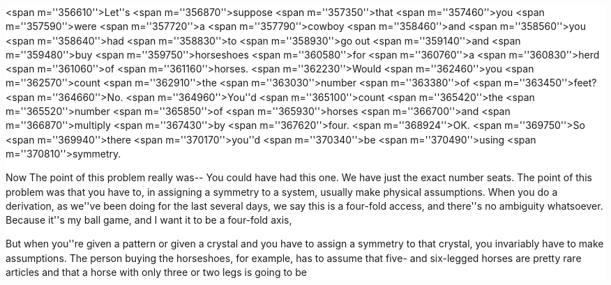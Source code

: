   <span m=''356610''>Let''s</span> <span m=''356870''>suppose</span> <span m=''357350''>that</span>
  <span m=''357460''>you</span> <span m=''357590''>were</span> <span m=''357720''>a</span>
  <span m=''357790''>cowboy</span> <span m=''358460''>and</span> <span m=''358560''>you</span>
  <span m=''358640''>had</span> <span m=''358830''>to</span> <span m=''358930''>go
  out</span> <span m=''359140''>and</span> <span m=''359480''>buy</span> <span m=''359750''>horseshoes</span>
  <span m=''360580''>for</span> <span m=''360760''>a</span> <span m=''360830''>herd</span>
  <span m=''361060''>of</span> <span m=''361160''>horses.</span> <span m=''362230''>Would</span>
  <span m=''362460''>you</span> <span m=''362570''>count</span> <span m=''362910''>the</span>
  <span m=''363030''>number</span> <span m=''363380''>of</span> <span m=''363450''>feet?</span>
  <span m=''364660''>No.</span> <span m=''364960''>You''d</span> <span m=''365100''>count</span>
  <span m=''365420''>the</span> <span m=''365520''>number</span> <span m=''365850''>of</span>
  <span m=''365930''>horses</span> <span m=''366700''>and</span> <span m=''366870''>multiply</span>
  <span m=''367430''>by</span> <span m=''367620''>four.</span> <span m=''368924''>OK.</span>
  <span m=''369750''>So</span> <span m=''369940''>there</span> <span m=''370170''>you''d</span>
  <span m=''370340''>be</span> <span m=''370490''>using</span> <span m=''370810''>symmetry.</span>
  </p><p><span m=''372061''>Now</span> <span m=''372480''>The</span> <span m=''372710''>point</span>
  <span m=''373180''>of</span> <span m=''373320''>this</span> <span m=''373610''>problem</span>
  <span m=''374120''>really</span> <span m=''374440''>was--</span> <span m=''375826''>You</span>
  <span m=''376260''>could</span> <span m=''376440''>have</span> <span m=''376540''>had</span>
  <span m=''376770''>this</span> <span m=''376940''>one.</span> <span m=''377535''>We</span>
  <span m=''377830''>have just</span> <span m=''378090''>the</span> <span m=''378190''>exact</span>
  <span m=''378530''>number</span> <span m=''378790''>seats.</span> <span m=''380600''>The</span>
  <span m=''380730''>point</span> <span m=''381080''>of</span> <span m=''381200''>this</span>
  <span m=''381510''>problem</span> <span m=''382050''>was</span> <span m=''382420''>that</span>
  <span m=''382660''>you</span> <span m=''383080''>have</span> <span m=''383550''>to,</span>
  <span m=''385120''>in</span> <span m=''386420''>assigning</span> <span m=''387092''>a</span>
  <span m=''387430''>symmetry</span> <span m=''388130''>to</span> <span m=''388330''>a</span>
  <span m=''388380''>system,</span> <span m=''389630''>usually</span> <span m=''390230''>make</span>
  <span m=''390540''>physical</span> <span m=''391140''>assumptions.</span> <span
  m=''392290''>When</span> <span m=''392540''>you</span> <span m=''392650''>do</span>
  <span m=''392910''>a</span> <span m=''392980''>derivation,</span> <span m=''393980''>as</span>
  <span m=''394280''>we''ve</span> <span m=''394460''>been</span> <span m=''394630''>doing</span>
  <span m=''394970''>for</span> <span m=''395100''>the</span> <span m=''395210''>last</span>
  <span m=''395470''>several</span> <span m=''395840''>days,</span> <span m=''396240''>we</span>
  <span m=''396400''>say</span> <span m=''396680''>this</span> <span m=''396910''>is</span>
  <span m=''397050''>a</span> <span m=''397120''>four-fold</span> <span m=''397620''>access,</span>
  <span m=''398170''>and</span> <span m=''398320''>there''s</span> <span m=''398490''>no</span>
  <span m=''398690''>ambiguity</span> <span m=''399330''>whatsoever.</span> <span
  m=''400410''>Because</span> <span m=''400830''>it''s</span> <span m=''400970''>my</span>
  <span m=''401190''>ball</span> <span m=''401510''>game,</span> <span m=''401800''>and</span>
  <span m=''401880''>I</span> <span m=''401950''>want it</span> <span m=''402250''>to</span>
  <span m=''402350''>be</span> <span m=''402550''>a</span> <span m=''402600''>four-fold</span>
  <span m=''403110''>axis,</span> </p><p><span m=''404720''>But</span> <span m=''404970''>when</span>
  <span m=''405210''>you''re</span> <span m=''405360''>given</span> <span m=''405790''>a</span>
  <span m=''405840''>pattern</span> <span m=''406350''>or</span> <span m=''406440''>given</span>
  <span m=''406790''>a</span> <span m=''406870''>crystal</span> <span m=''407370''>and</span>
  <span m=''407480''>you</span> <span m=''407650''>have</span> <span m=''407960''>to</span>
  <span m=''408120''>assign</span> <span m=''408580''>a</span> <span m=''408640''>symmetry</span>
  <span m=''409180''>to</span> <span m=''409340''>that</span> <span m=''409550''>crystal,</span>
  <span m=''410300''>you</span> <span m=''410500''>invariably</span> <span m=''411320''>have</span>
  <span m=''411620''>to</span> <span m=''411760''>make</span> <span m=''412150''>assumptions.</span>
  <span m=''413840''>The</span> <span m=''413960''>person</span> <span m=''414400''>buying</span>
  <span m=''414690''>the</span> <span m=''414780''>horseshoes,</span> <span m=''415360''>for</span>
  <span m=''415480''>example,</span> <span m=''416020''>has</span> <span m=''416410''>to</span>
  <span m=''416600''>assume</span> <span m=''417780''>that</span> <span m=''418150''>five-</span>
  <span m=''418580''>and</span> <span m=''418700''>six-legged</span> <span m=''419300''>horses</span>
  <span m=''419880''>are</span> <span m=''419970''>pretty</span> <span m=''420390''>rare</span>
  <span m=''421200''>articles</span> <span m=''422980''>and</span> <span m=''423230''>that</span>
  <span m=''423440''>a</span> <span m=''423710''>horse</span> <span m=''424150''>with</span>
  <span m=''424320''>only</span> <span m=''424620''>three</span> <span m=''424970''>or</span>
  <span m=''425080''>two</span> <span m=''425360''>legs</span> <span m=''426240''>is</span>
  <span m=''427350''>going</span> <span m=''427720''>to</span> <span m=''428280''>be</span>